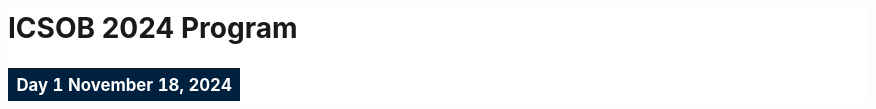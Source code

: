 


<style>
    .header-row {
        background-color: #0d3350;
        color: #ffffff;https://github.com/icsob2024/icsob2024.github.io/edit/main/Schedule/index.md
        font-weight: bold;
        text-align: center;
    }
    .opening-keynote {
        background-color: #d4f4e8;
        font-weight: bold;
        text-align: center;
    }
    .time-slot {
        font-weight: bold;
    }
    .event-details {
        font-weight: bold;
    }
    .highlight {
        background-color: #f8bfbf;
        font-weight: bold;
        text-align: center;
    }
    .coffee-break {
        background-color: #ededed;
        text-align: center;
        font-weight: bold;
    }
    .section-title {
        background-color: #d4f4e8;
        font-weight: bold;
        text-align: center;
    }
    .standard-row {
        background-color: #ffffff;
    }
</style>

<div class="col-lg8 mx-auto">
    <h1 class="display-4" style="text-align: left;"> 
    ICSOB 2024 Program
    </h1>

<p>


<table cellpadding="10" cellspacing="0" style="width: 100%; border-collapse: collapse;">
    <thead>
     <tr>
            <th colspan="4" style="background-color: #00203FFF; color: white; font-weight: bold; font-size: 1.2em;">
                Day 1 November 18, 2024 <br>
            </th>
     </tr>
